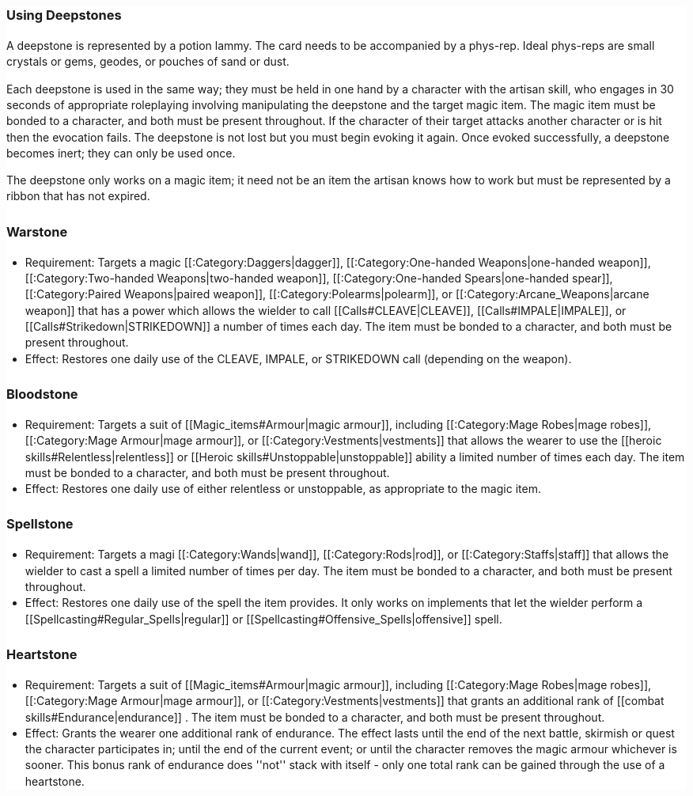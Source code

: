 ### Using Deepstones

A deepstone is represented by a potion lammy. The card needs to be accompanied by a phys-rep. Ideal phys-reps are small crystals or gems, geodes, or pouches of sand or dust. 

Each deepstone is used in the same way; they must be held in one hand by a character with the artisan skill, who engages in 30 seconds of appropriate roleplaying involving manipulating the deepstone and the target magic item. The magic item must be bonded to a character, and both must be present throughout. If the character of their target attacks another character or is hit then the evocation fails. The deepstone is not lost but you must begin evoking it again. Once evoked successfully, a deepstone becomes inert; they can only be used once.

The deepstone only works on a magic item; it need not be an item the artisan knows how to work but must be represented by a ribbon that has not expired.
### Warstone
* Requirement: Targets a magic [[:Category:Daggers|dagger]], [[:Category:One-handed Weapons|one-handed weapon]], [[:Category:Two-handed Weapons|two-handed weapon]], [[:Category:One-handed Spears|one-handed spear]], [[:Category:Paired Weapons|paired weapon]], [[:Category:Polearms|polearm]], or [[:Category:Arcane_Weapons|arcane weapon]] that has a power which allows the wielder to call [[Calls#CLEAVE|CLEAVE]], [[Calls#IMPALE|IMPALE]], or [[Calls#Strikedown|STRIKEDOWN]] a number of times each day. The item must be bonded to a character, and both must be present throughout.
* Effect: Restores one daily use of the CLEAVE, IMPALE, or STRIKEDOWN call (depending on the weapon).
### Bloodstone
* Requirement: Targets a suit of [[Magic_items#Armour|magic armour]], including [[:Category:Mage Robes|mage robes]], [[:Category:Mage Armour|mage armour]], or [[:Category:Vestments|vestments]]  that allows the wearer to use the [[heroic skills#Relentless|relentless]] or [[Heroic skills#Unstoppable|unstoppable]] ability a limited number of times each day. The item must be bonded to a character, and both must be present throughout.
* Effect: Restores one daily use of either relentless or unstoppable, as appropriate to the magic item.

### Spellstone
* Requirement: Targets a magi [[:Category:Wands|wand]], [[:Category:Rods|rod]], or [[:Category:Staffs|staff]] that allows the wielder to cast a spell a limited number of times per day. The item must be bonded to a character, and both must be present throughout.
* Effect: Restores one daily use of the spell the item provides. It only works on implements that let the wielder perform a [[Spellcasting#Regular_Spells|regular]] or [[Spellcasting#Offensive_Spells|offensive]] spell.
### Heartstone
* Requirement: Targets a suit of [[Magic_items#Armour|magic armour]], including [[:Category:Mage Robes|mage robes]], [[:Category:Mage Armour|mage armour]], or [[:Category:Vestments|vestments]] that grants an additional rank of [[combat skills#Endurance|endurance]] . The item must be bonded to a character, and both must be present throughout.
* Effect: Grants the wearer one additional rank of endurance. The effect lasts until the end of the next battle, skirmish or quest the character participates in; until the end of the current event; or until the character removes the magic armour whichever is sooner. This bonus rank of endurance does ''not'' stack with itself -  only one total rank can be gained through the use of a heartstone.

